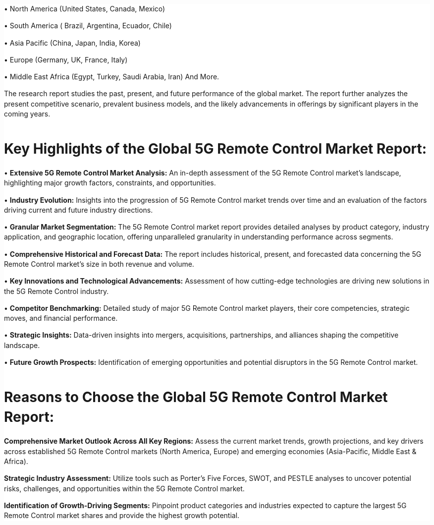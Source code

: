 • North America (United States, Canada, Mexico)

• South America ( Brazil, Argentina, Ecuador, Chile)

• Asia Pacific (China, Japan, India, Korea)

• Europe (Germany, UK, France, Italy)

• Middle East Africa (Egypt, Turkey, Saudi Arabia, Iran) And More.

The research report studies the past, present, and future performance of the global market. The report further analyzes the present competitive scenario, prevalent business models, and the likely advancements in offerings by significant players in the coming years.

# <strong>Key Highlights of the Global 5G Remote Control Market Report:</strong>

• <strong>Extensive 5G Remote Control Market Analysis:</strong> An in-depth assessment of the 5G Remote Control market’s landscape, highlighting major growth factors, constraints, and opportunities.

• <strong>Industry Evolution:</strong> Insights into the progression of 5G Remote Control market trends over time and an evaluation of the factors driving current and future industry directions.

• <strong>Granular Market Segmentation:</strong> The 5G Remote Control market report provides detailed analyses by product category, industry application, and geographic location, offering unparalleled granularity in understanding performance across segments.

• <strong>Comprehensive Historical and Forecast Data:</strong> The report includes historical, present, and forecasted data concerning the 5G Remote Control market’s size in both revenue and volume.

• <strong>Key Innovations and Technological Advancements:</strong> Assessment of how cutting-edge technologies are driving new solutions in the 5G Remote Control industry.

• <strong>Competitor Benchmarking:</strong> Detailed study of major 5G Remote Control market players, their core competencies, strategic moves, and financial performance.

• <strong>Strategic Insights:</strong> Data-driven insights into mergers, acquisitions, partnerships, and alliances shaping the competitive landscape.

• <strong>Future Growth Prospects:</strong> Identification of emerging opportunities and potential disruptors in the 5G Remote Control market.

# <strong>Reasons to Choose the Global 5G Remote Control Market Report:</strong>

<strong>Comprehensive Market Outlook Across All Key Regions:</strong>
Assess the current market trends, growth projections, and key drivers across established 5G Remote Control markets (North America, Europe) and emerging economies (Asia-Pacific, Middle East & Africa).

<strong>Strategic Industry Assessment:</strong>
Utilize tools such as Porter’s Five Forces, SWOT, and PESTLE analyses to uncover potential risks, challenges, and opportunities within the 5G Remote Control market.

<strong>Identification of Growth-Driving Segments:</strong>
Pinpoint product categories and industries expected to capture the largest 5G Remote Control market shares and provide the highest growth potential.
